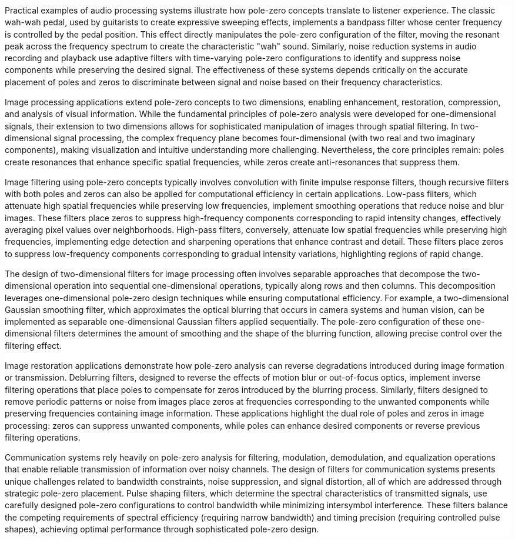 Practical examples of audio processing systems illustrate how pole-zero concepts translate to listener experience. The classic wah-wah pedal, used by guitarists to create expressive sweeping effects, implements a bandpass filter whose center frequency is controlled by the pedal position. This effect directly manipulates the pole-zero configuration of the filter, moving the resonant peak across the frequency spectrum to create the characteristic "wah" sound. Similarly, noise reduction systems in audio recording and playback use adaptive filters with time-varying pole-zero configurations to identify and suppress noise components while preserving the desired signal. The effectiveness of these systems depends critically on the accurate placement of poles and zeros to discriminate between signal and noise based on their frequency characteristics.

Image processing applications extend pole-zero concepts to two dimensions, enabling enhancement, restoration, compression, and analysis of visual information. While the fundamental principles of pole-zero analysis were developed for one-dimensional signals, their extension to two dimensions allows for sophisticated manipulation of images through spatial filtering. In two-dimensional signal processing, the complex frequency plane becomes four-dimensional (with two real and two imaginary components), making visualization and intuitive understanding more challenging. Nevertheless, the core principles remain: poles create resonances that enhance specific spatial frequencies, while zeros create anti-resonances that suppress them.

Image filtering using pole-zero concepts typically involves convolution with finite impulse response filters, though recursive filters with both poles and zeros can also be applied for computational efficiency in certain applications. Low-pass filters, which attenuate high spatial frequencies while preserving low frequencies, implement smoothing operations that reduce noise and blur images. These filters place zeros to suppress high-frequency components corresponding to rapid intensity changes, effectively averaging pixel values over neighborhoods. High-pass filters, conversely, attenuate low spatial frequencies while preserving high frequencies, implementing edge detection and sharpening operations that enhance contrast and detail. These filters place zeros to suppress low-frequency components corresponding to gradual intensity variations, highlighting regions of rapid change.

The design of two-dimensional filters for image processing often involves separable approaches that decompose the two-dimensional operation into sequential one-dimensional operations, typically along rows and then columns. This decomposition leverages one-dimensional pole-zero design techniques while ensuring computational efficiency. For example, a two-dimensional Gaussian smoothing filter, which approximates the optical blurring that occurs in camera systems and human vision, can be implemented as separable one-dimensional Gaussian filters applied sequentially. The pole-zero configuration of these one-dimensional filters determines the amount of smoothing and the shape of the blurring function, allowing precise control over the filtering effect.

Image restoration applications demonstrate how pole-zero analysis can reverse degradations introduced during image formation or transmission. Deblurring filters, designed to reverse the effects of motion blur or out-of-focus optics, implement inverse filtering operations that place poles to compensate for zeros introduced by the blurring process. Similarly, filters designed to remove periodic patterns or noise from images place zeros at frequencies corresponding to the unwanted components while preserving frequencies containing image information. These applications highlight the dual role of poles and zeros in image processing: zeros can suppress unwanted components, while poles can enhance desired components or reverse previous filtering operations.

Communication systems rely heavily on pole-zero analysis for filtering, modulation, demodulation, and equalization operations that enable reliable transmission of information over noisy channels. The design of filters for communication systems presents unique challenges related to bandwidth constraints, noise suppression, and signal distortion, all of which are addressed through strategic pole-zero placement. Pulse shaping filters, which determine the spectral characteristics of transmitted signals, use carefully designed pole-zero configurations to control bandwidth while minimizing intersymbol interference. These filters balance the competing requirements of spectral efficiency (requiring narrow bandwidth) and timing precision (requiring controlled pulse shapes), achieving optimal performance through sophisticated pole-zero design.
